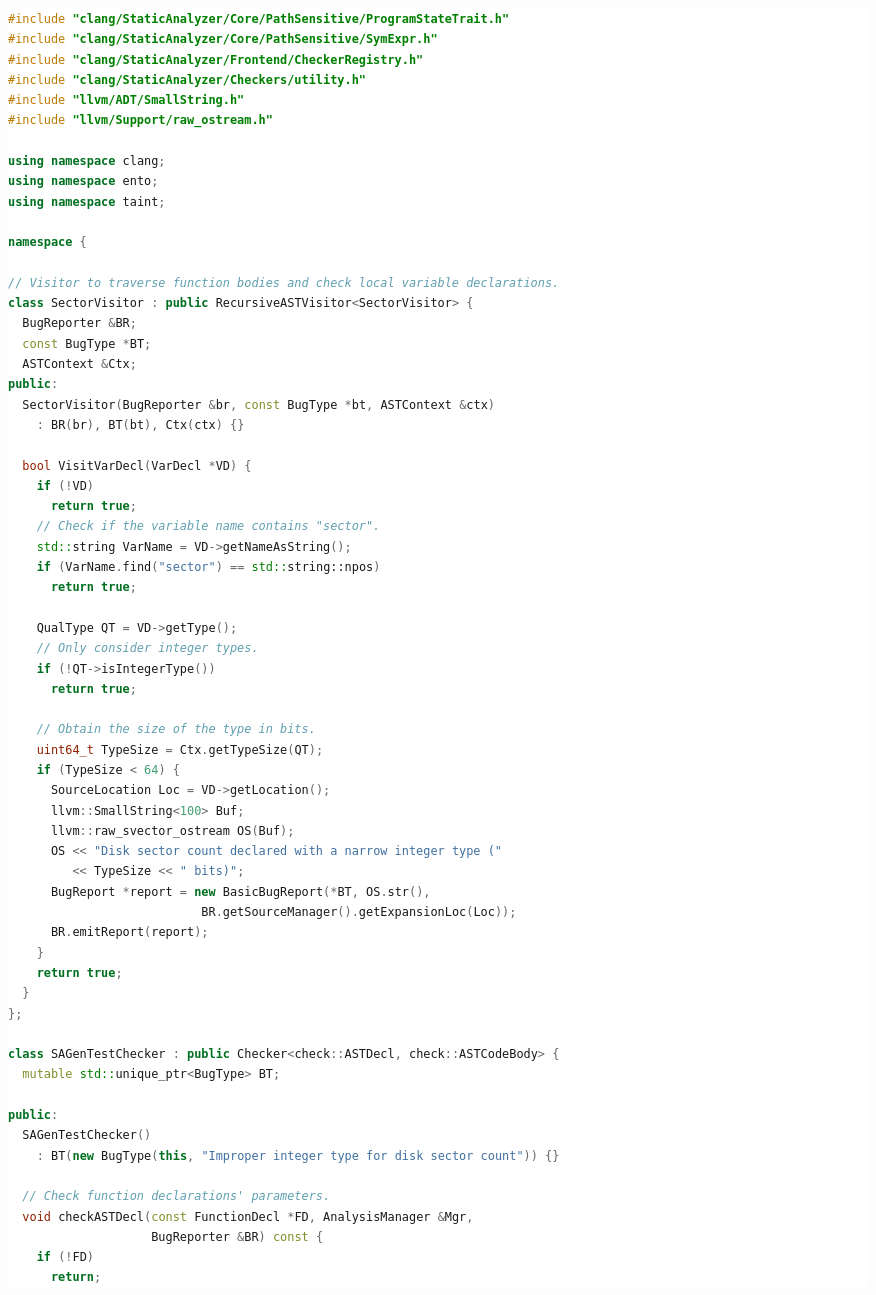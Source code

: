```cpp
#include "clang/StaticAnalyzer/Core/PathSensitive/ProgramStateTrait.h"
#include "clang/StaticAnalyzer/Core/PathSensitive/SymExpr.h"
#include "clang/StaticAnalyzer/Frontend/CheckerRegistry.h"
#include "clang/StaticAnalyzer/Checkers/utility.h"
#include "llvm/ADT/SmallString.h"
#include "llvm/Support/raw_ostream.h"

using namespace clang;
using namespace ento;
using namespace taint;

namespace {

// Visitor to traverse function bodies and check local variable declarations.
class SectorVisitor : public RecursiveASTVisitor<SectorVisitor> {
  BugReporter &BR;
  const BugType *BT;
  ASTContext &Ctx;
public:
  SectorVisitor(BugReporter &br, const BugType *bt, ASTContext &ctx)
    : BR(br), BT(bt), Ctx(ctx) {}

  bool VisitVarDecl(VarDecl *VD) {
    if (!VD)
      return true;
    // Check if the variable name contains "sector".
    std::string VarName = VD->getNameAsString();
    if (VarName.find("sector") == std::string::npos)
      return true;

    QualType QT = VD->getType();
    // Only consider integer types.
    if (!QT->isIntegerType())
      return true;

    // Obtain the size of the type in bits.
    uint64_t TypeSize = Ctx.getTypeSize(QT);
    if (TypeSize < 64) {
      SourceLocation Loc = VD->getLocation();
      llvm::SmallString<100> Buf;
      llvm::raw_svector_ostream OS(Buf);
      OS << "Disk sector count declared with a narrow integer type (" 
         << TypeSize << " bits)";
      BugReport *report = new BasicBugReport(*BT, OS.str(),
                           BR.getSourceManager().getExpansionLoc(Loc));
      BR.emitReport(report);
    }
    return true;
  }
};

class SAGenTestChecker : public Checker<check::ASTDecl, check::ASTCodeBody> {
  mutable std::unique_ptr<BugType> BT;

public:
  SAGenTestChecker() 
    : BT(new BugType(this, "Improper integer type for disk sector count")) {}

  // Check function declarations' parameters.
  void checkASTDecl(const FunctionDecl *FD, AnalysisManager &Mgr,
                    BugReporter &BR) const {
    if (!FD)
      return;
```